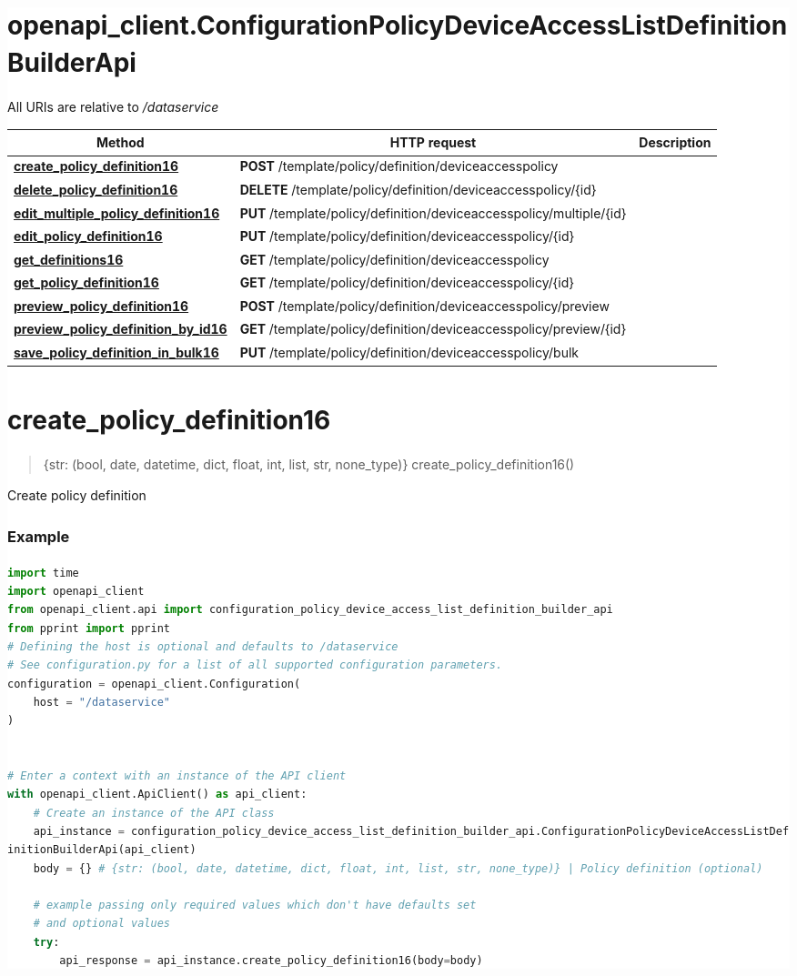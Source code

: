 # openapi_client.ConfigurationPolicyDeviceAccessListDefinitionBuilderApi

All URIs are relative to */dataservice*

Method | HTTP request | Description
------------- | ------------- | -------------
[**create_policy_definition16**](ConfigurationPolicyDeviceAccessListDefinitionBuilderApi.md#create_policy_definition16) | **POST** /template/policy/definition/deviceaccesspolicy | 
[**delete_policy_definition16**](ConfigurationPolicyDeviceAccessListDefinitionBuilderApi.md#delete_policy_definition16) | **DELETE** /template/policy/definition/deviceaccesspolicy/{id} | 
[**edit_multiple_policy_definition16**](ConfigurationPolicyDeviceAccessListDefinitionBuilderApi.md#edit_multiple_policy_definition16) | **PUT** /template/policy/definition/deviceaccesspolicy/multiple/{id} | 
[**edit_policy_definition16**](ConfigurationPolicyDeviceAccessListDefinitionBuilderApi.md#edit_policy_definition16) | **PUT** /template/policy/definition/deviceaccesspolicy/{id} | 
[**get_definitions16**](ConfigurationPolicyDeviceAccessListDefinitionBuilderApi.md#get_definitions16) | **GET** /template/policy/definition/deviceaccesspolicy | 
[**get_policy_definition16**](ConfigurationPolicyDeviceAccessListDefinitionBuilderApi.md#get_policy_definition16) | **GET** /template/policy/definition/deviceaccesspolicy/{id} | 
[**preview_policy_definition16**](ConfigurationPolicyDeviceAccessListDefinitionBuilderApi.md#preview_policy_definition16) | **POST** /template/policy/definition/deviceaccesspolicy/preview | 
[**preview_policy_definition_by_id16**](ConfigurationPolicyDeviceAccessListDefinitionBuilderApi.md#preview_policy_definition_by_id16) | **GET** /template/policy/definition/deviceaccesspolicy/preview/{id} | 
[**save_policy_definition_in_bulk16**](ConfigurationPolicyDeviceAccessListDefinitionBuilderApi.md#save_policy_definition_in_bulk16) | **PUT** /template/policy/definition/deviceaccesspolicy/bulk | 


# **create_policy_definition16**
> {str: (bool, date, datetime, dict, float, int, list, str, none_type)} create_policy_definition16()



Create policy definition

### Example


```python
import time
import openapi_client
from openapi_client.api import configuration_policy_device_access_list_definition_builder_api
from pprint import pprint
# Defining the host is optional and defaults to /dataservice
# See configuration.py for a list of all supported configuration parameters.
configuration = openapi_client.Configuration(
    host = "/dataservice"
)


# Enter a context with an instance of the API client
with openapi_client.ApiClient() as api_client:
    # Create an instance of the API class
    api_instance = configuration_policy_device_access_list_definition_builder_api.ConfigurationPolicyDeviceAccessListDefinitionBuilderApi(api_client)
    body = {} # {str: (bool, date, datetime, dict, float, int, list, str, none_type)} | Policy definition (optional)

    # example passing only required values which don't have defaults set
    # and optional values
    try:
        api_response = api_instance.create_policy_definition16(body=body)
```